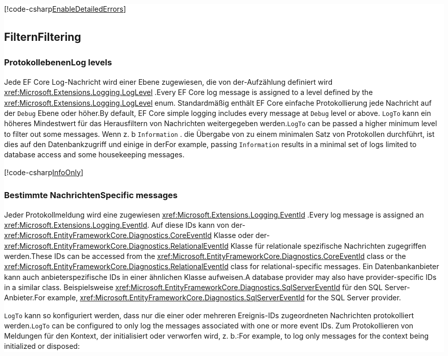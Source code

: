 
[!code-csharp[EnableDetailedErrors](../../../samples/core/Miscellaneous/Logging/SimpleLogging/Program.cs?name=EnableDetailedErrors)]

## <a name="filtering"></a><span data-ttu-id="a8de2-146">Filtern</span><span class="sxs-lookup"><span data-stu-id="a8de2-146">Filtering</span></span>

### <a name="log-levels"></a><span data-ttu-id="a8de2-147">Protokollebenen</span><span class="sxs-lookup"><span data-stu-id="a8de2-147">Log levels</span></span>

<span data-ttu-id="a8de2-148">Jede EF Core Log-Nachricht wird einer Ebene zugewiesen, die von der-Aufzählung definiert wird <xref:Microsoft.Extensions.Logging.LogLevel> .</span><span class="sxs-lookup"><span data-stu-id="a8de2-148">Every EF Core log message is assigned to a level defined by the <xref:Microsoft.Extensions.Logging.LogLevel> enum.</span></span> <span data-ttu-id="a8de2-149">Standardmäßig enthält EF Core einfache Protokollierung jede Nachricht auf der `Debug` Ebene oder höher.</span><span class="sxs-lookup"><span data-stu-id="a8de2-149">By default, EF Core simple logging includes every message at `Debug` level or above.</span></span> <span data-ttu-id="a8de2-150">`LogTo` kann ein höheres Mindestwert für das Herausfiltern von Nachrichten weitergegeben werden.</span><span class="sxs-lookup"><span data-stu-id="a8de2-150">`LogTo` can be passed a higher minimum level to filter out some messages.</span></span> <span data-ttu-id="a8de2-151">Wenn z. b `Information` . die Übergabe von zu einem minimalen Satz von Protokollen durchführt, ist dies auf den Datenbankzugriff und einige in der</span><span class="sxs-lookup"><span data-stu-id="a8de2-151">For example, passing `Information` results in a minimal set of logs limited to database access and some housekeeping messages.</span></span>


[!code-csharp[InfoOnly](../../../samples/core/Miscellaneous/Logging/SimpleLogging/Program.cs?name=InfoOnly)]

### <a name="specific-messages"></a><span data-ttu-id="a8de2-152">Bestimmte Nachrichten</span><span class="sxs-lookup"><span data-stu-id="a8de2-152">Specific messages</span></span>

<span data-ttu-id="a8de2-153">Jeder Protokollmeldung wird eine zugewiesen <xref:Microsoft.Extensions.Logging.EventId> .</span><span class="sxs-lookup"><span data-stu-id="a8de2-153">Every log message is assigned an <xref:Microsoft.Extensions.Logging.EventId>.</span></span> <span data-ttu-id="a8de2-154">Auf diese IDs kann von der- <xref:Microsoft.EntityFrameworkCore.Diagnostics.CoreEventId> Klasse oder der- <xref:Microsoft.EntityFrameworkCore.Diagnostics.RelationalEventId> Klasse für relationale spezifische Nachrichten zugegriffen werden.</span><span class="sxs-lookup"><span data-stu-id="a8de2-154">These IDs can be accessed from the <xref:Microsoft.EntityFrameworkCore.Diagnostics.CoreEventId> class or the <xref:Microsoft.EntityFrameworkCore.Diagnostics.RelationalEventId> class for relational-specific messages.</span></span> <span data-ttu-id="a8de2-155">Ein Datenbankanbieter kann auch anbieterspezifische IDs in einer ähnlichen Klasse aufweisen.</span><span class="sxs-lookup"><span data-stu-id="a8de2-155">A database provider may also have provider-specific IDs in a similar class.</span></span> <span data-ttu-id="a8de2-156">Beispielsweise <xref:Microsoft.EntityFrameworkCore.Diagnostics.SqlServerEventId> für den SQL Server-Anbieter.</span><span class="sxs-lookup"><span data-stu-id="a8de2-156">For example, <xref:Microsoft.EntityFrameworkCore.Diagnostics.SqlServerEventId> for the SQL Server provider.</span></span>

<span data-ttu-id="a8de2-157">`LogTo` kann so konfiguriert werden, dass nur die einer oder mehreren Ereignis-IDs zugeordneten Nachrichten protokolliert werden.</span><span class="sxs-lookup"><span data-stu-id="a8de2-157">`LogTo` can be configured to only log the messages associated with one or more event IDs.</span></span> <span data-ttu-id="a8de2-158">Zum Protokollieren von Meldungen für den Kontext, der initialisiert oder verworfen wird, z. b.:</span><span class="sxs-lookup"><span data-stu-id="a8de2-158">For example, to log only messages for the context being initialized or disposed:</span></span>  
